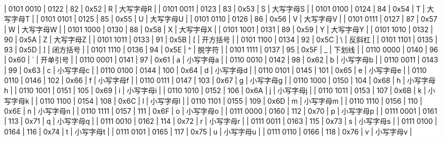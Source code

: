 | 0101 0010   | 0122        | 82          | 0x52          | R                           | 大写字母R    |
| 0101 0011   | 0123        | 83          | 0x53          | S                           | 大写字母S    |
| 0101 0100   | 0124        | 84          | 0x54          | T                           | 大写字母T    |
| 0101 0101   | 0125        | 85          | 0x55          | U                           | 大写字母U    |
| 0101 0110   | 0126        | 86          | 0x56          | V                           | 大写字母V    |
| 0101 0111   | 0127        | 87          | 0x57          | W                           | 大写字母W    |
| 0101 1000   | 0130        | 88          | 0x58          | X                           | 大写字母X    |
| 0101 1001   | 0131        | 89          | 0x59          | Y                           | 大写字母Y    |
| 0101 1010   | 0132        | 90          | 0x5A          | Z                           | 大写字母Z    |
| 0101 1011   | 0133        | 91          | 0x5B          | [                           | 开方括号     |
| 0101 1100   | 0134        | 92          | 0x5C          | \                           | 反斜杠       |
| 0101 1101   | 0135        | 93          | 0x5D          | ]                           | 闭方括号     |
| 0101 1110   | 0136        | 94          | 0x5E          | ^                           | 脱字符       |
| 0101 1111   | 0137        | 95          | 0x5F          | _                           | 下划线       |
| 0110 0000   | 0140        | 96          | 0x60          | `                           | 开单引号     |
| 0110 0001   | 0141        | 97          | 0x61          | a                           | 小写字母a    |
| 0110 0010   | 0142        | 98          | 0x62          | b                           | 小写字母b    |
| 0110 0011   | 0143        | 99          | 0x63          | c                           | 小写字母c    |
| 0110 0100   | 0144        | 100         | 0x64          | d                           | 小写字母d    |
| 0110 0101   | 0145        | 101         | 0x65          | e                           | 小写字母e    |
| 0110 0110   | 0146        | 102         | 0x66          | f                           | 小写字母f    |
| 0110 0111   | 0147        | 103         | 0x67          | g                           | 小写字母g    |
| 0110 1000   | 0150        | 104         | 0x68          | h                           | 小写字母h    |
| 0110 1001   | 0151        | 105         | 0x69          | i                           | 小写字母i    |
| 0110 1010   | 0152        | 106         | 0x6A          | j                           | 小写字母j    |
| 0110 1011   | 0153        | 107         | 0x6B          | k                           | 小写字母k    |
| 0110 1100   | 0154        | 108         | 0x6C          | l                           | 小写字母l    |
| 0110 1101   | 0155        | 109         | 0x6D          | m                           | 小写字母m    |
| 0110 1110   | 0156        | 110         | 0x6E          | n                           | 小写字母n    |
| 0110 1111   | 0157        | 111         | 0x6F          | o                           | 小写字母o    |
| 0111 0000   | 0160        | 112         | 0x70          | p                           | 小写字母p    |
| 0111 0001   | 0161        | 113         | 0x71          | q                           | 小写字母q    |
| 0111 0010   | 0162        | 114         | 0x72          | r                           | 小写字母r    |
| 0111 0011   | 0163        | 115         | 0x73          | s                           | 小写字母s    |
| 0111 0100   | 0164        | 116         | 0x74          | t                           | 小写字母t    |
| 0111 0101   | 0165        | 117         | 0x75          | u                           | 小写字母u    |
| 0111 0110   | 0166        | 118         | 0x76          | v                           | 小写字母v    |